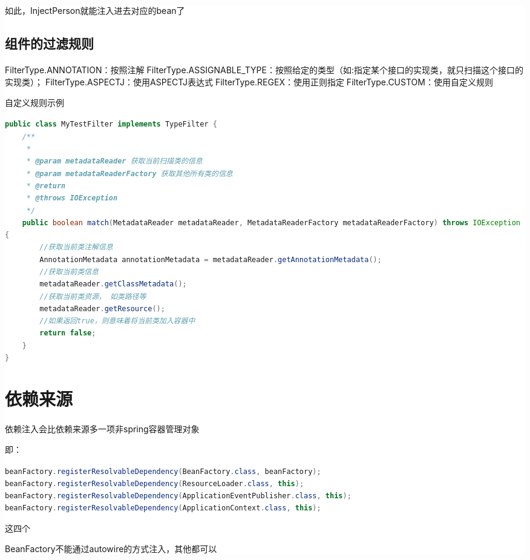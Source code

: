 如此，InjectPerson就能注入进去对应的bean了

## 组件的过滤规则

FilterType.ANNOTATION：按照注解
FilterType.ASSIGNABLE_TYPE：按照给定的类型（如:指定某个接口的实现类，就只扫描这个接口的实现类）；
FilterType.ASPECTJ：使用ASPECTJ表达式
FilterType.REGEX：使用正则指定
FilterType.CUSTOM：使用自定义规则

自定义规则示例

```java
public class MyTestFilter implements TypeFilter {
    /**
     *
     * @param metadataReader 获取当前扫描类的信息
     * @param metadataReaderFactory 获取其他所有类的信息
     * @return
     * @throws IOException
     */
    public boolean match(MetadataReader metadataReader, MetadataReaderFactory metadataReaderFactory) throws IOException {
        //获取当前类注解信息
        AnnotationMetadata annotationMetadata = metadataReader.getAnnotationMetadata();
        //获取当前类信息
        metadataReader.getClassMetadata();
        //获取当前类资源， 如类路径等
        metadataReader.getResource();
        //如果返回true，则意味着将当前类加入容器中
        return false;
    }
}
```




# 依赖来源

依赖注入会比依赖来源多一项非spring容器管理对象

即：

```java
beanFactory.registerResolvableDependency(BeanFactory.class, beanFactory);
beanFactory.registerResolvableDependency(ResourceLoader.class, this);
beanFactory.registerResolvableDependency(ApplicationEventPublisher.class, this);
beanFactory.registerResolvableDependency(ApplicationContext.class, this);
```

这四个

BeanFactory不能通过autowire的方式注入，其他都可以
